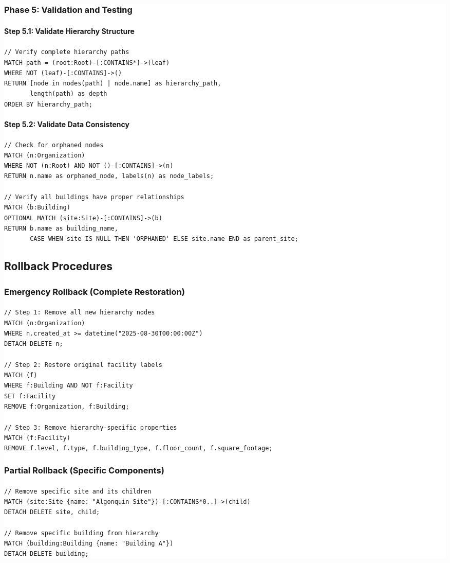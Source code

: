 
### Phase 5: Validation and Testing

#### Step 5.1: Validate Hierarchy Structure
```cypher
// Verify complete hierarchy paths
MATCH path = (root:Root)-[:CONTAINS*]->(leaf)
WHERE NOT (leaf)-[:CONTAINS]->()
RETURN [node in nodes(path) | node.name] as hierarchy_path,
       length(path) as depth
ORDER BY hierarchy_path;
```

#### Step 5.2: Validate Data Consistency
```cypher
// Check for orphaned nodes
MATCH (n:Organization)
WHERE NOT (n:Root) AND NOT ()-[:CONTAINS]->(n)
RETURN n.name as orphaned_node, labels(n) as node_labels;

// Verify all buildings have proper relationships
MATCH (b:Building)
OPTIONAL MATCH (site:Site)-[:CONTAINS]->(b)
RETURN b.name as building_name, 
       CASE WHEN site IS NULL THEN 'ORPHANED' ELSE site.name END as parent_site;
```

## Rollback Procedures

### Emergency Rollback (Complete Restoration)
```cypher
// Step 1: Remove all new hierarchy nodes
MATCH (n:Organization)
WHERE n.created_at >= datetime("2025-08-30T00:00:00Z")
DETACH DELETE n;

// Step 2: Restore original facility labels
MATCH (f)
WHERE f:Building AND NOT f:Facility
SET f:Facility
REMOVE f:Organization, f:Building;

// Step 3: Remove hierarchy-specific properties
MATCH (f:Facility)
REMOVE f.level, f.type, f.building_type, f.floor_count, f.square_footage;
```

### Partial Rollback (Specific Components)
```cypher
// Remove specific site and its children
MATCH (site:Site {name: "Algonquin Site"})-[:CONTAINS*0..]->(child)
DETACH DELETE site, child;

// Remove specific building from hierarchy
MATCH (building:Building {name: "Building A"})
DETACH DELETE building;
```
